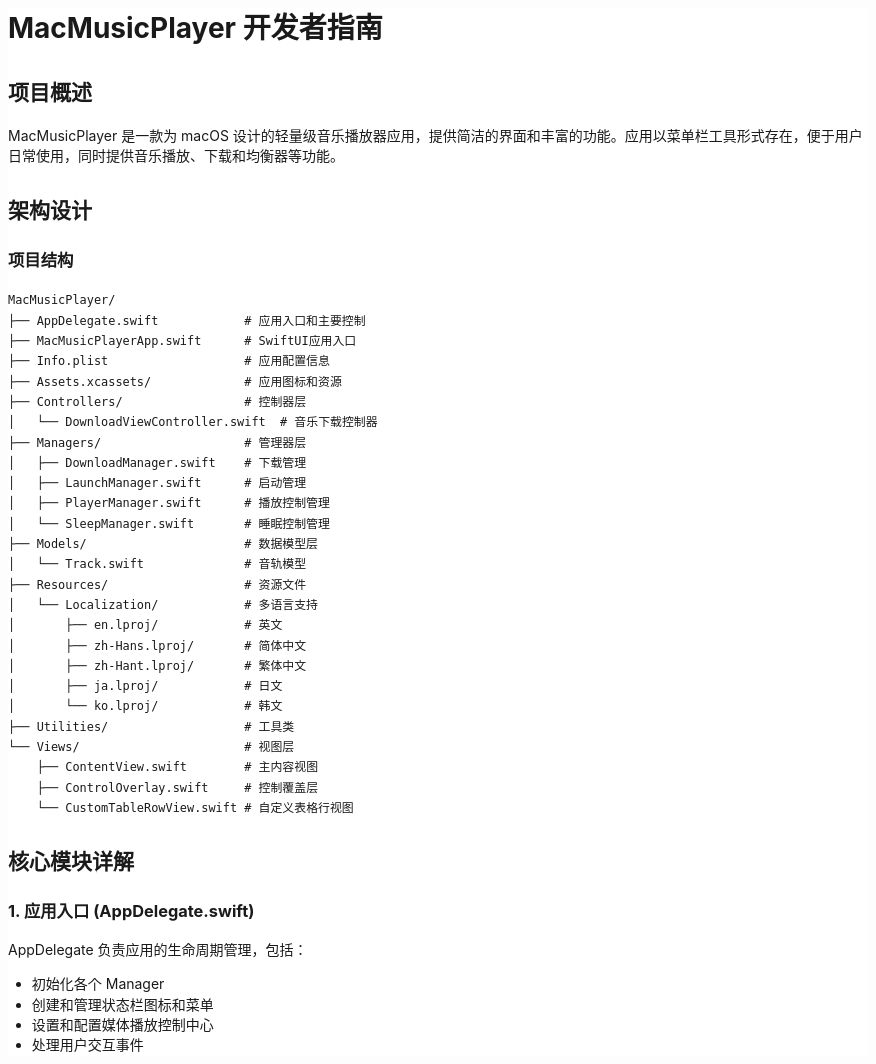# MacMusicPlayer 开发者指南

## 项目概述

MacMusicPlayer 是一款为 macOS 设计的轻量级音乐播放器应用，提供简洁的界面和丰富的功能。应用以菜单栏工具形式存在，便于用户日常使用，同时提供音乐播放、下载和均衡器等功能。

## 架构设计

### 项目结构

```
MacMusicPlayer/
├── AppDelegate.swift            # 应用入口和主要控制
├── MacMusicPlayerApp.swift      # SwiftUI应用入口
├── Info.plist                   # 应用配置信息
├── Assets.xcassets/             # 应用图标和资源
├── Controllers/                 # 控制器层
│   └── DownloadViewController.swift  # 音乐下载控制器
├── Managers/                    # 管理器层
│   ├── DownloadManager.swift    # 下载管理
│   ├── LaunchManager.swift      # 启动管理
│   ├── PlayerManager.swift      # 播放控制管理
│   └── SleepManager.swift       # 睡眠控制管理
├── Models/                      # 数据模型层
│   └── Track.swift              # 音轨模型
├── Resources/                   # 资源文件
│   └── Localization/            # 多语言支持
│       ├── en.lproj/            # 英文
│       ├── zh-Hans.lproj/       # 简体中文
│       ├── zh-Hant.lproj/       # 繁体中文
│       ├── ja.lproj/            # 日文
│       └── ko.lproj/            # 韩文
├── Utilities/                   # 工具类
└── Views/                       # 视图层
    ├── ContentView.swift        # 主内容视图
    ├── ControlOverlay.swift     # 控制覆盖层
    └── CustomTableRowView.swift # 自定义表格行视图
```

## 核心模块详解

### 1. 应用入口 (AppDelegate.swift)

AppDelegate 负责应用的生命周期管理，包括：

- 初始化各个 Manager
- 创建和管理状态栏图标和菜单
- 设置和配置媒体播放控制中心
- 处理用户交互事件
